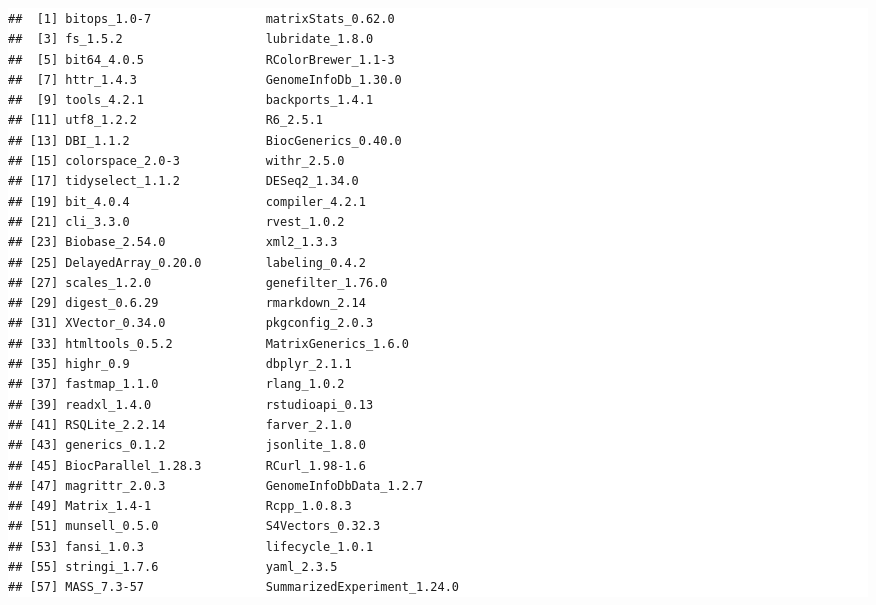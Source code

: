     ##  [1] bitops_1.0-7                matrixStats_0.62.0         
    ##  [3] fs_1.5.2                    lubridate_1.8.0            
    ##  [5] bit64_4.0.5                 RColorBrewer_1.1-3         
    ##  [7] httr_1.4.3                  GenomeInfoDb_1.30.0        
    ##  [9] tools_4.2.1                 backports_1.4.1            
    ## [11] utf8_1.2.2                  R6_2.5.1                   
    ## [13] DBI_1.1.2                   BiocGenerics_0.40.0        
    ## [15] colorspace_2.0-3            withr_2.5.0                
    ## [17] tidyselect_1.1.2            DESeq2_1.34.0              
    ## [19] bit_4.0.4                   compiler_4.2.1             
    ## [21] cli_3.3.0                   rvest_1.0.2                
    ## [23] Biobase_2.54.0              xml2_1.3.3                 
    ## [25] DelayedArray_0.20.0         labeling_0.4.2             
    ## [27] scales_1.2.0                genefilter_1.76.0          
    ## [29] digest_0.6.29               rmarkdown_2.14             
    ## [31] XVector_0.34.0              pkgconfig_2.0.3            
    ## [33] htmltools_0.5.2             MatrixGenerics_1.6.0       
    ## [35] highr_0.9                   dbplyr_2.1.1               
    ## [37] fastmap_1.1.0               rlang_1.0.2                
    ## [39] readxl_1.4.0                rstudioapi_0.13            
    ## [41] RSQLite_2.2.14              farver_2.1.0               
    ## [43] generics_0.1.2              jsonlite_1.8.0             
    ## [45] BiocParallel_1.28.3         RCurl_1.98-1.6             
    ## [47] magrittr_2.0.3              GenomeInfoDbData_1.2.7     
    ## [49] Matrix_1.4-1                Rcpp_1.0.8.3               
    ## [51] munsell_0.5.0               S4Vectors_0.32.3           
    ## [53] fansi_1.0.3                 lifecycle_1.0.1            
    ## [55] stringi_1.7.6               yaml_2.3.5                 
    ## [57] MASS_7.3-57                 SummarizedExperiment_1.24.0